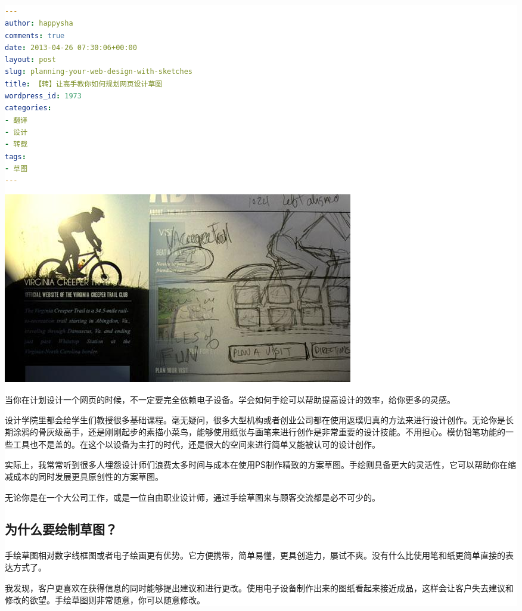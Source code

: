 ```yaml
---
author: happysha
comments: true
date: 2013-04-26 07:30:06+00:00
layout: post
slug: planning-your-web-design-with-sketches
title: 【转】让高手教你如何规划网页设计草图
wordpress_id: 1973
categories:
- 翻译
- 设计
- 转载
tags:
- 草图
---
```


![planning-your-web-design-with-sketches1](/wp-content/uploads/2013/04/planning-your-web-design-with-sketches1.jpg)

当你在计划设计一个网页的时候，不一定要完全依赖电子设备。学会如何手绘可以帮助提高设计的效率，给你更多的灵感。

设计学院里都会给学生们教授很多基础课程。毫无疑问，很多大型机构或者创业公司都在使用返璞归真的方法来进行设计创作。无论你是长期涂鸦的骨灰级高手，还是刚刚起步的素描小菜鸟，能够使用纸张与画笔来进行创作是非常重要的设计技能。不用担心。模仿铅笔功能的一些工具也不是盖的。在这个以设备为主打的时代，还是很大的空间来进行简单又能被认可的设计创作。

实际上，我常常听到很多人埋怨设计师们浪费太多时间与成本在使用PS制作精致的方案草图。手绘则具备更大的灵活性，它可以帮助你在缩减成本的同时发展更具原创性的方案草图。

无论你是在一个大公司工作，或是一位自由职业设计师，通过手绘草图来与顾客交流都是必不可少的。


## 为什么要绘制草图？


手绘草图相对数字线框图或者电子绘画更有优势。它方便携带，简单易懂，更具创造力，屡试不爽。没有什么比使用笔和纸更简单直接的表达方式了。

我发现，客户更喜欢在获得信息的同时能够提出建议和进行更改。使用电子设备制作出来的图纸看起来接近成品，这样会让客户失去建议和修改的欲望。手绘草图则非常随意，你可以随意修改。
